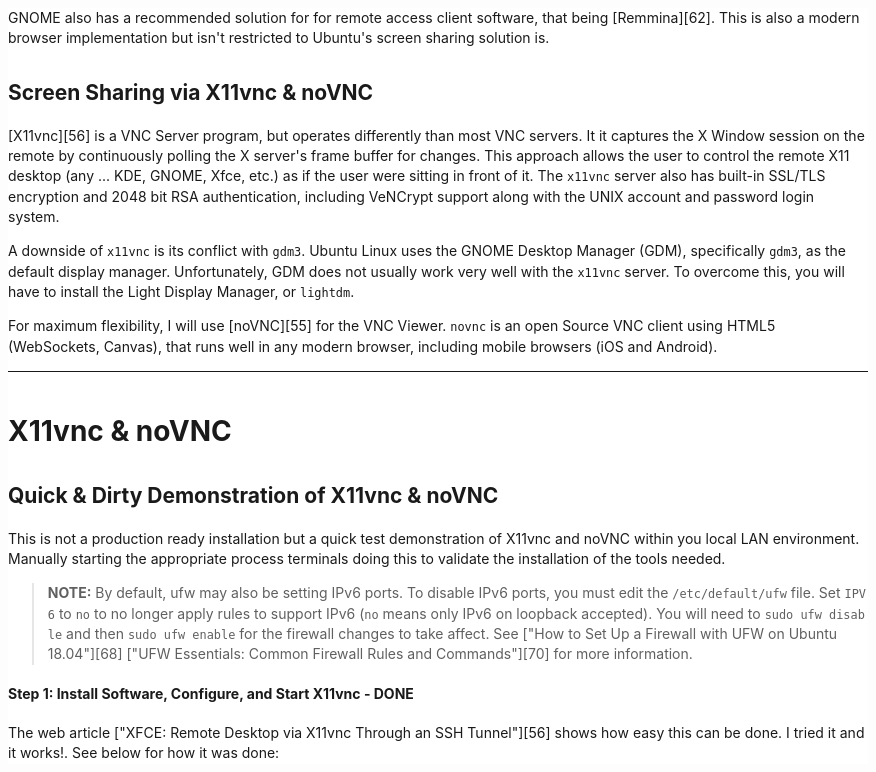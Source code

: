 GNOME also has a recommended solution for for remote access client software,
that being [Remmina][62].
This is also a modern browser implementation but isn't restricted to Ubuntu's screen sharing solution is.


## Screen Sharing via X11vnc & noVNC

[X11vnc][56] is a VNC Server program, but operates differently than most VNC servers.
It it captures the X Window session on the remote by continuously polling the X server's frame buffer for changes.
This approach  allows the user to control the remote X11 desktop (any ... KDE, GNOME, Xfce, etc.)
as if the user were sitting in front of it.
The `x11vnc` server also has built-in SSL/TLS encryption and 2048 bit RSA authentication,
including VeNCrypt support along with the UNIX account and password login system.

A downside of `x11vnc` is its conflict with `gdm3`.
Ubuntu Linux uses the GNOME Desktop Manager (GDM), specifically `gdm3`,
as the default display manager.
Unfortunately, GDM does not usually work very well with the `x11vnc` server.
To overcome this, you will have to install the Light Display Manager, or `lightdm`.

For maximum flexibility, I will use [noVNC][55] for the VNC Viewer.
`novnc` is an open Source VNC client using HTML5 (WebSockets, Canvas),
that runs well in any modern browser, including mobile browsers (iOS and Android).


---------------


# X11vnc & noVNC


## Quick & Dirty Demonstration of X11vnc & noVNC

This is not a production ready installation but a quick test
demonstration of X11vnc and noVNC within you local LAN environment.
Manually starting the appropriate process terminals
doing this to validate the installation of the tools needed.

>**NOTE:** By default, ufw may also be setting IPv6 ports.
>To disable IPv6 ports, you must edit the `/etc/default/ufw` file.
>Set `IPV6` to `no` to no longer apply rules to support IPv6
>(`no` means only IPv6 on loopback accepted).
>You will need to `sudo ufw disable` and then `sudo ufw enable`
>for the firewall changes to take affect.
>See ["How to Set Up a Firewall with UFW on Ubuntu 18.04"][68]
>["UFW Essentials: Common Firewall Rules and Commands"][70] for more information.


#### Step 1: Install Software, Configure, and Start X11vnc - DONE

The web article ["XFCE: Remote Desktop via X11vnc Through an SSH Tunnel"][56]
shows how easy this can be done.
I tried it and it works!.
See below for how it was done:

